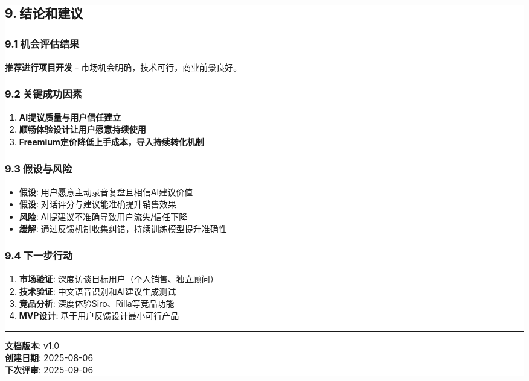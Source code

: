 ## 9. 结论和建议

### 9.1 机会评估结果
**推荐进行项目开发** - 市场机会明确，技术可行，商业前景良好。

### 9.2 关键成功因素
1. **AI提议质量与用户信任建立**
2. **顺畅体验设计让用户愿意持续使用**
3. **Freemium定价降低上手成本，导入持续转化机制**

### 9.3 假设与风险
- **假设**: 用户愿意主动录音复盘且相信AI建议价值
- **假设**: 对话评分与建议能准确提升销售效果
- **风险**: AI提建议不准确导致用户流失/信任下降
- **缓解**: 通过反馈机制收集纠错，持续训练模型提升准确性

### 9.4 下一步行动
1. **市场验证**: 深度访谈目标用户（个人销售、独立顾问）
2. **技术验证**: 中文语音识别和AI建议生成测试
3. **竞品分析**: 深度体验Siro、Rilla等竞品功能
4. **MVP设计**: 基于用户反馈设计最小可行产品

---

**文档版本**: v1.0  
**创建日期**: 2025-08-06  
**下次评审**: 2025-09-06 